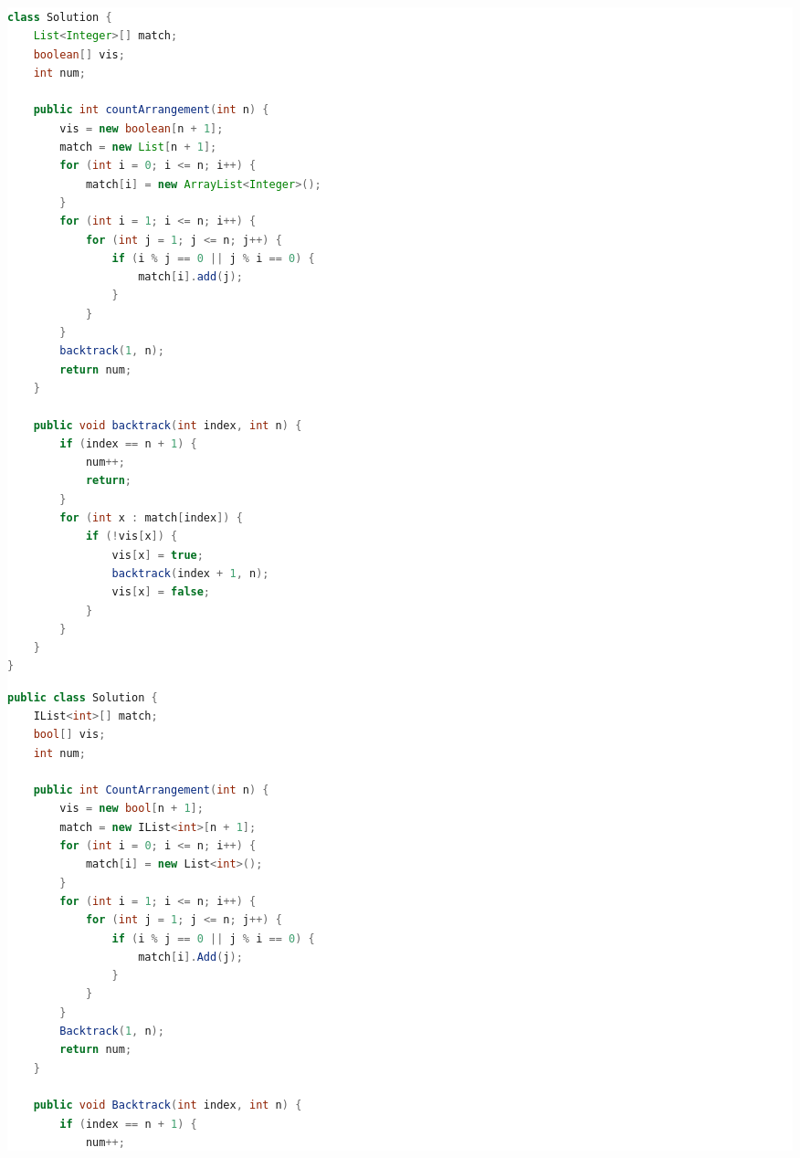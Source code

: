 ```Java [sol1-Java]
class Solution {
    List<Integer>[] match;
    boolean[] vis;
    int num;

    public int countArrangement(int n) {
        vis = new boolean[n + 1];
        match = new List[n + 1];
        for (int i = 0; i <= n; i++) {
            match[i] = new ArrayList<Integer>();
        }
        for (int i = 1; i <= n; i++) {
            for (int j = 1; j <= n; j++) {
                if (i % j == 0 || j % i == 0) {
                    match[i].add(j);
                }
            }
        }
        backtrack(1, n);
        return num;
    }

    public void backtrack(int index, int n) {
        if (index == n + 1) {
            num++;
            return;
        }
        for (int x : match[index]) {
            if (!vis[x]) {
                vis[x] = true;
                backtrack(index + 1, n);
                vis[x] = false;
            }
        }
    }
}
```

```C# [sol1-C#]
public class Solution {
    IList<int>[] match;
    bool[] vis;
    int num;

    public int CountArrangement(int n) {
        vis = new bool[n + 1];
        match = new IList<int>[n + 1];
        for (int i = 0; i <= n; i++) {
            match[i] = new List<int>();
        }
        for (int i = 1; i <= n; i++) {
            for (int j = 1; j <= n; j++) {
                if (i % j == 0 || j % i == 0) {
                    match[i].Add(j);
                }
            }
        }
        Backtrack(1, n);
        return num;
    }

    public void Backtrack(int index, int n) {
        if (index == n + 1) {
            num++;
```